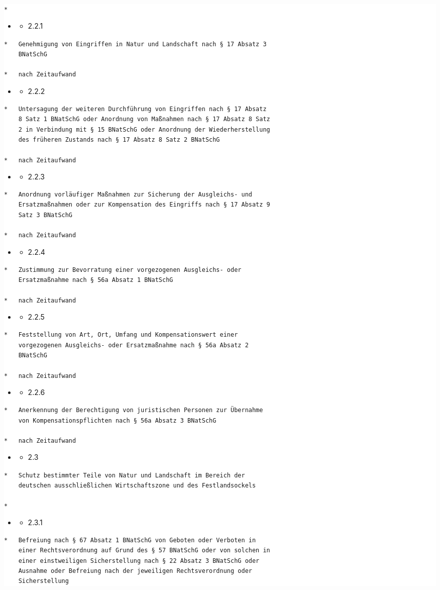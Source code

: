     *

*    *   2.2.1

    *   Genehmigung von Eingriffen in Natur und Landschaft nach § 17 Absatz 3
        BNatSchG

    *   nach Zeitaufwand


*    *   2.2.2

    *   Untersagung der weiteren Durchführung von Eingriffen nach § 17 Absatz
        8 Satz 1 BNatSchG oder Anordnung von Maßnahmen nach § 17 Absatz 8 Satz
        2 in Verbindung mit § 15 BNatSchG oder Anordnung der Wiederherstellung
        des früheren Zustands nach § 17 Absatz 8 Satz 2 BNatSchG

    *   nach Zeitaufwand


*    *   2.2.3

    *   Anordnung vorläufiger Maßnahmen zur Sicherung der Ausgleichs- und
        Ersatzmaßnahmen oder zur Kompensation des Eingriffs nach § 17 Absatz 9
        Satz 3 BNatSchG

    *   nach Zeitaufwand


*    *   2.2.4

    *   Zustimmung zur Bevorratung einer vorgezogenen Ausgleichs- oder
        Ersatzmaßnahme nach § 56a Absatz 1 BNatSchG

    *   nach Zeitaufwand


*    *   2.2.5

    *   Feststellung von Art, Ort, Umfang und Kompensationswert einer
        vorgezogenen Ausgleichs- oder Ersatzmaßnahme nach § 56a Absatz 2
        BNatSchG

    *   nach Zeitaufwand


*    *   2.2.6

    *   Anerkennung der Berechtigung von juristischen Personen zur Übernahme
        von Kompensationspflichten nach § 56a Absatz 3 BNatSchG

    *   nach Zeitaufwand


*    *   2.3

    *   Schutz bestimmter Teile von Natur und Landschaft im Bereich der
        deutschen ausschließlichen Wirtschaftszone und des Festlandsockels

    *

*    *   2.3.1

    *   Befreiung nach § 67 Absatz 1 BNatSchG von Geboten oder Verboten in
        einer Rechtsverordnung auf Grund des § 57 BNatSchG oder von solchen in
        einer einstweiligen Sicherstellung nach § 22 Absatz 3 BNatSchG oder
        Ausnahme oder Befreiung nach der jeweiligen Rechtsverordnung oder
        Sicherstellung
